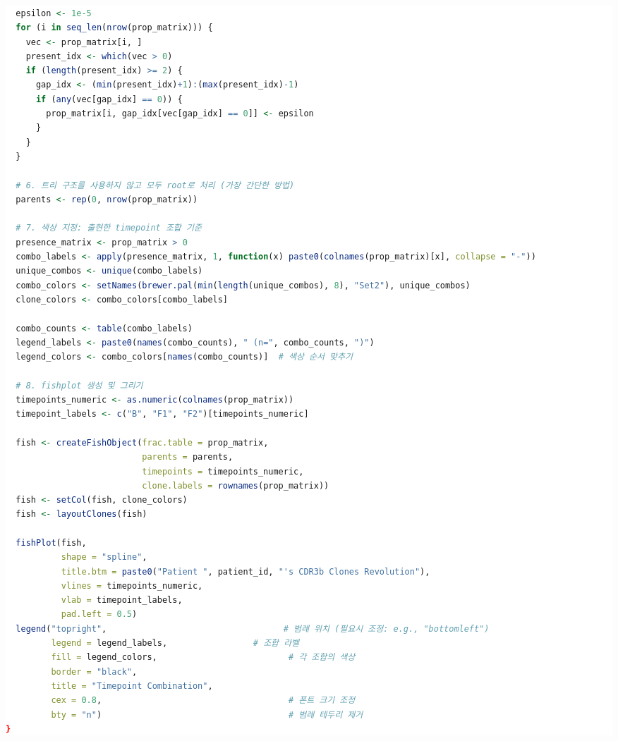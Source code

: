 ``` r
  epsilon <- 1e-5
  for (i in seq_len(nrow(prop_matrix))) {
    vec <- prop_matrix[i, ]
    present_idx <- which(vec > 0)
    if (length(present_idx) >= 2) {
      gap_idx <- (min(present_idx)+1):(max(present_idx)-1)
      if (any(vec[gap_idx] == 0)) {
        prop_matrix[i, gap_idx[vec[gap_idx] == 0]] <- epsilon
      }
    }
  }

  # 6. 트리 구조를 사용하지 않고 모두 root로 처리 (가장 간단한 방법)
  parents <- rep(0, nrow(prop_matrix))

  # 7. 색상 지정: 출현한 timepoint 조합 기준
  presence_matrix <- prop_matrix > 0
  combo_labels <- apply(presence_matrix, 1, function(x) paste0(colnames(prop_matrix)[x], collapse = "-"))
  unique_combos <- unique(combo_labels)
  combo_colors <- setNames(brewer.pal(min(length(unique_combos), 8), "Set2"), unique_combos)
  clone_colors <- combo_colors[combo_labels]
  
  combo_counts <- table(combo_labels)
  legend_labels <- paste0(names(combo_counts), " (n=", combo_counts, ")")
  legend_colors <- combo_colors[names(combo_counts)]  # 색상 순서 맞추기

  # 8. fishplot 생성 및 그리기
  timepoints_numeric <- as.numeric(colnames(prop_matrix))
  timepoint_labels <- c("B", "F1", "F2")[timepoints_numeric]

  fish <- createFishObject(frac.table = prop_matrix,
                           parents = parents,
                           timepoints = timepoints_numeric,
                           clone.labels = rownames(prop_matrix))
  fish <- setCol(fish, clone_colors)
  fish <- layoutClones(fish)

  fishPlot(fish,
           shape = "spline",
           title.btm = paste0("Patient ", patient_id, "'s CDR3b Clones Revolution"),
           vlines = timepoints_numeric,
           vlab = timepoint_labels,
           pad.left = 0.5)
  legend("topright",                                   # 범례 위치 (필요시 조정: e.g., "bottomleft")
         legend = legend_labels,                 # 조합 라벨
         fill = legend_colors,                          # 각 조합의 색상
         border = "black",
         title = "Timepoint Combination",
         cex = 0.8,                                     # 폰트 크기 조정
         bty = "n")                                     # 범례 테두리 제거
}
```

